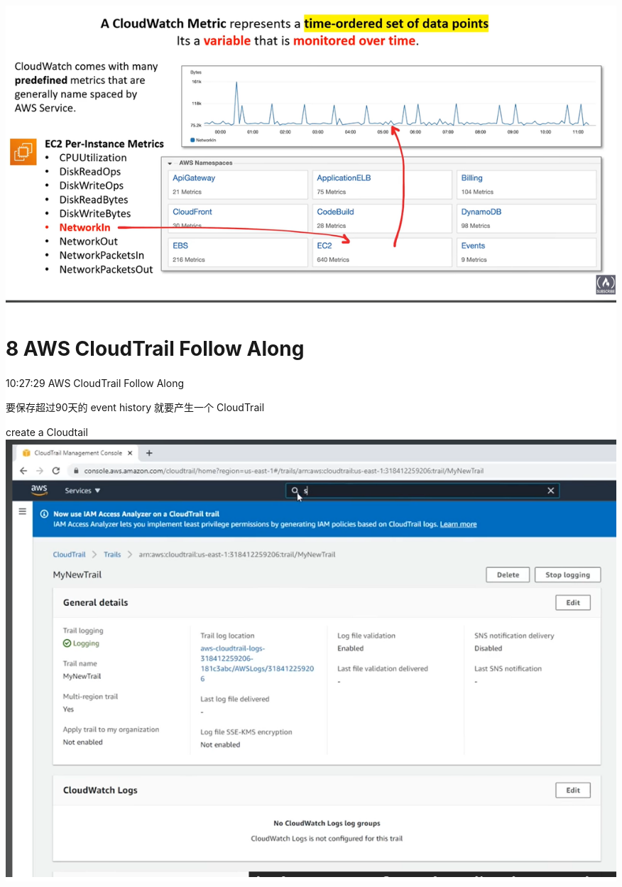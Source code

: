 ![](image/Pasted%20image%2020230521113920.png)

# 8 AWS CloudTrail Follow Along
10:27:29 AWS CloudTrail Follow Along

要保存超过90天的 event history 就要产生一个 CloudTrail


create a Cloudtail 
![](image/Pasted%20image%2020230521115001.png)
